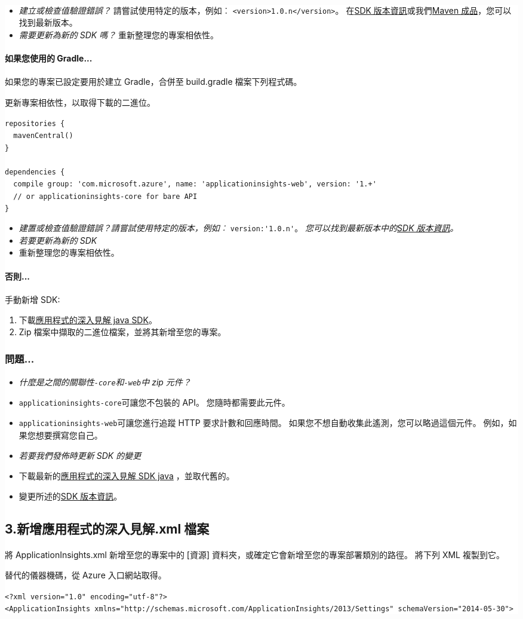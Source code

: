 
* *建立或檢查值驗證錯誤？* 請嘗試使用特定的版本，例如︰ `<version>1.0.n</version>`。 在[SDK 版本資訊](https://github.com/Microsoft/ApplicationInsights-Java#release-notes)或我們[Maven 成品](http://search.maven.org/#search%7Cga%7C1%7Capplicationinsights)，您可以找到最新版本。
* *需要更新為新的 SDK 嗎？* 重新整理您的專案相依性。

#### <a name="if-youre-using-gradle"></a>如果您使用的 Gradle...

如果您的專案已設定要用於建立 Gradle，合併至 build.gradle 檔案下列程式碼。

更新專案相依性，以取得下載的二進位。

    repositories {
      mavenCentral()
    }

    dependencies {
      compile group: 'com.microsoft.azure', name: 'applicationinsights-web', version: '1.+'
      // or applicationinsights-core for bare API
    }

* *建置或檢查值驗證錯誤？請嘗試使用特定的版本，例如︰* `version:'1.0.n'`。 *您可以找到最新版本中的[SDK 版本資訊](https://github.com/Microsoft/ApplicationInsights-Java#release-notes)。*
* *若要更新為新的 SDK*
 * 重新整理您的專案相依性。

#### <a name="otherwise-"></a>否則...

手動新增 SDK:

1. 下載[應用程式的深入見解 java SDK](https://aka.ms/aijavasdk)。
2. Zip 檔案中擷取的二進位檔案，並將其新增至您的專案。

### <a name="questions"></a>問題...

* *什麼是之間的關聯性`-core`和`-web`中 zip 元件？*

 * `applicationinsights-core`可讓您不包裝的 API。 您隨時都需要此元件。
 * `applicationinsights-web`可讓您進行追蹤 HTTP 要求計數和回應時間。 如果您不想自動收集此遙測，您可以略過這個元件。 例如，如果您想要撰寫您自己。

* *若要我們發佈時更新 SDK 的變更*
 * 下載最新的[應用程式的深入見解 SDK java](https://aka.ms/qqkaq6) ，並取代舊的。
 * 變更所述的[SDK 版本資訊](https://github.com/Microsoft/ApplicationInsights-Java#release-notes)。



## <a name="3-add-an-application-insights-xml-file"></a>3.新增應用程式的深入見解.xml 檔案

將 ApplicationInsights.xml 新增至您的專案中的 [資源] 資料夾，或確定它會新增至您的專案部署類別的路徑。 將下列 XML 複製到它。

替代的儀器機碼，從 Azure 入口網站取得。

    <?xml version="1.0" encoding="utf-8"?>
    <ApplicationInsights xmlns="http://schemas.microsoft.com/ApplicationInsights/2013/Settings" schemaVersion="2014-05-30">



[api]: app-insights-api-custom-events-metrics.md
[apiexceptions]: app-insights-api-custom-events-metrics.md#track-exception
[availability]: app-insights-monitor-web-app-availability.md
[diagnostic]: app-insights-diagnostic-search.md
[eclipse]: app-insights-java-eclipse.md
[javalogs]: app-insights-java-trace-logs.md
[metrics]: app-insights-metrics-explorer.md
[usage]: app-insights-web-track-usage.md